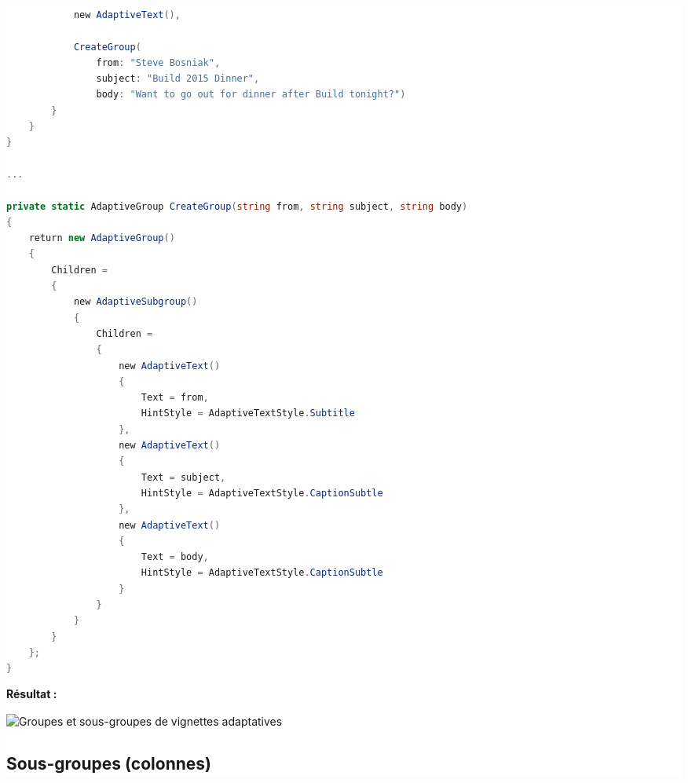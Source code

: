 ```csharp
            new AdaptiveText(),

            CreateGroup(
                from: "Steve Bosniak",
                subject: "Build 2015 Dinner",
                body: "Want to go out for dinner after Build tonight?")
        }
    }
}

...

private static AdaptiveGroup CreateGroup(string from, string subject, string body)
{
    return new AdaptiveGroup()
    {
        Children =
        {
            new AdaptiveSubgroup()
            {
                Children =
                {
                    new AdaptiveText()
                    {
                        Text = from,
                        HintStyle = AdaptiveTextStyle.Subtitle
                    },
                    new AdaptiveText()
                    {
                        Text = subject,
                        HintStyle = AdaptiveTextStyle.CaptionSubtle
                    },
                    new AdaptiveText()
                    {
                        Text = body,
                        HintStyle = AdaptiveTextStyle.CaptionSubtle
                    }
                }
            }
        }
    };
}
```

**Résultat :**

![Groupes et sous-groupes de vignettes adaptatives](images/adaptive-tiles-groups-subgroups.png)

## <a name="subgroups-columns"></a>Sous-groupes (colonnes)

